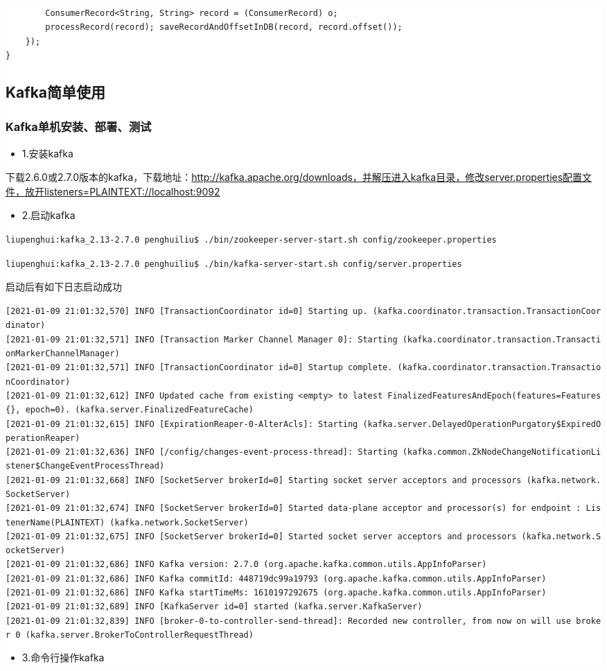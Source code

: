 ```
        ConsumerRecord<String, String> record = (ConsumerRecord) o; 
        processRecord(record); saveRecordAndOffsetInDB(record, record.offset());
    }); 
}
```

## Kafka简单使用

### Kafka单机安装、部署、测试

- 1.安装kafka

下载2.6.0或2.7.0版本的kafka，下载地址：http://kafka.apache.org/downloads，并解压进入kafka目录，修改server.properties配置文件，放开listeners=PLAINTEXT://localhost:9092

- 2.启动kafka

```
liupenghui:kafka_2.13-2.7.0 penghuiliu$ ./bin/zookeeper-server-start.sh config/zookeeper.properties
```

```
liupenghui:kafka_2.13-2.7.0 penghuiliu$ ./bin/kafka-server-start.sh config/server.properties
```
启动后有如下日志启动成功
```
[2021-01-09 21:01:32,570] INFO [TransactionCoordinator id=0] Starting up. (kafka.coordinator.transaction.TransactionCoordinator)
[2021-01-09 21:01:32,571] INFO [Transaction Marker Channel Manager 0]: Starting (kafka.coordinator.transaction.TransactionMarkerChannelManager)
[2021-01-09 21:01:32,571] INFO [TransactionCoordinator id=0] Startup complete. (kafka.coordinator.transaction.TransactionCoordinator)
[2021-01-09 21:01:32,612] INFO Updated cache from existing <empty> to latest FinalizedFeaturesAndEpoch(features=Features{}, epoch=0). (kafka.server.FinalizedFeatureCache)
[2021-01-09 21:01:32,615] INFO [ExpirationReaper-0-AlterAcls]: Starting (kafka.server.DelayedOperationPurgatory$ExpiredOperationReaper)
[2021-01-09 21:01:32,636] INFO [/config/changes-event-process-thread]: Starting (kafka.common.ZkNodeChangeNotificationListener$ChangeEventProcessThread)
[2021-01-09 21:01:32,668] INFO [SocketServer brokerId=0] Starting socket server acceptors and processors (kafka.network.SocketServer)
[2021-01-09 21:01:32,674] INFO [SocketServer brokerId=0] Started data-plane acceptor and processor(s) for endpoint : ListenerName(PLAINTEXT) (kafka.network.SocketServer)
[2021-01-09 21:01:32,675] INFO [SocketServer brokerId=0] Started socket server acceptors and processors (kafka.network.SocketServer)
[2021-01-09 21:01:32,686] INFO Kafka version: 2.7.0 (org.apache.kafka.common.utils.AppInfoParser)
[2021-01-09 21:01:32,686] INFO Kafka commitId: 448719dc99a19793 (org.apache.kafka.common.utils.AppInfoParser)
[2021-01-09 21:01:32,686] INFO Kafka startTimeMs: 1610197292675 (org.apache.kafka.common.utils.AppInfoParser)
[2021-01-09 21:01:32,689] INFO [KafkaServer id=0] started (kafka.server.KafkaServer)
[2021-01-09 21:01:32,839] INFO [broker-0-to-controller-send-thread]: Recorded new controller, from now on will use broker 0 (kafka.server.BrokerToControllerRequestThread)
```
- 3.命令行操作kafka
